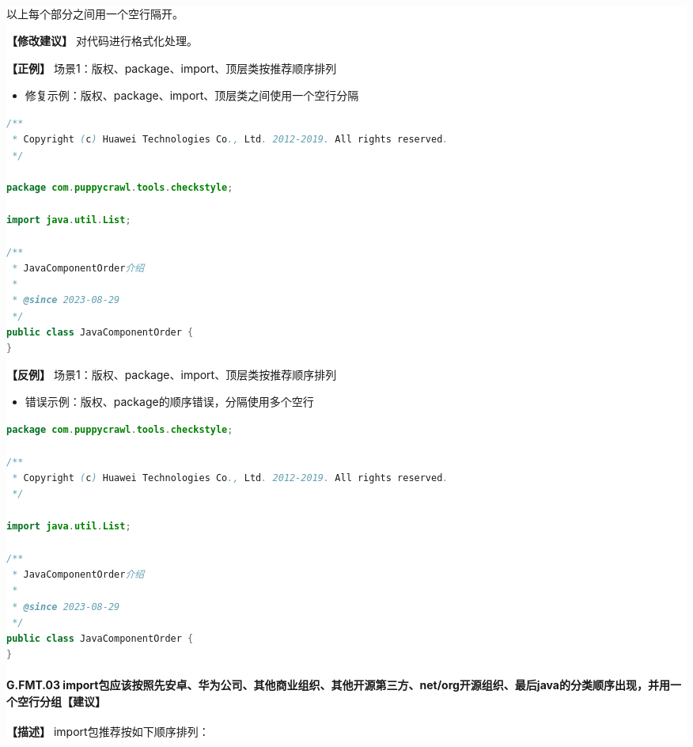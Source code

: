 以上每个部分之间用一个空行隔开。

**【修改建议】**
对代码进行格式化处理。

**【正例】**
场景1：版权、package、import、顶层类按推荐顺序排列
- 修复示例：版权、package、import、顶层类之间使用一个空行分隔

```java
/**
 * Copyright (c) Huawei Technologies Co., Ltd. 2012-2019. All rights reserved.
 */

package com.puppycrawl.tools.checkstyle;

import java.util.List;

/**
 * JavaComponentOrder介绍
 *
 * @since 2023-08-29
 */
public class JavaComponentOrder {
}
```

**【反例】**
场景1：版权、package、import、顶层类按推荐顺序排列
- 错误示例：版权、package的顺序错误，分隔使用多个空行

```java
package com.puppycrawl.tools.checkstyle;

/**
 * Copyright (c) Huawei Technologies Co., Ltd. 2012-2019. All rights reserved.
 */

import java.util.List;

/**
 * JavaComponentOrder介绍
 *
 * @since 2023-08-29
 */
public class JavaComponentOrder {
}

```

#### G.FMT.03 import包应该按照先安卓、华为公司、其他商业组织、其他开源第三方、net/org开源组织、最后java的分类顺序出现，并用一个空行分组【建议】

**【描述】**
import包推荐按如下顺序排列：
